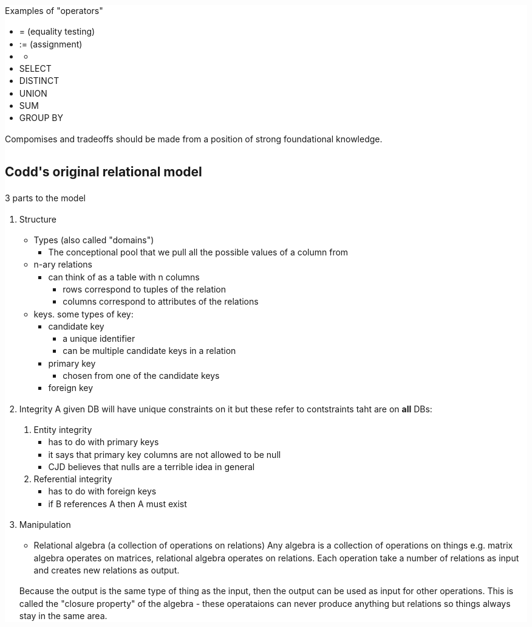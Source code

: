 Examples of "operators"

* =     (equality testing)
* :=    (assignment)
* +
* SELECT
* DISTINCT
* UNION
* SUM
* GROUP BY

Compomises and tradeoffs should be made from a position of strong foundational
knowledge.


## Codd's original relational model

3 parts to the model

1. Structure
    * Types (also called "domains")
        * The conceptional pool that we pull all the possible values of a column from
    * n-ary relations
        * can think of as a table with n columns
            * rows correspond to tuples of the relation
            * columns correspond to attributes of the relations
    * keys. some types of key:
        * candidate key
            * a unique identifier
            * can be multiple candidate keys in a relation
        * primary key
            * chosen from one of the candidate keys
        * foreign key
2. Integrity
    A given DB will have unique constraints on it but these refer to
    contstraints taht are on **all** DBs:
    1. Entity integrity
        * has to do with primary keys
        * it says that primary key columns are not allowed to be null
        * CJD believes that nulls are a terrible idea in general
    2. Referential integrity
        * has to do with foreign keys
        * if B references A then A must exist
3. Manipulation
    * Relational algebra (a collection of operations on relations)
    Any algebra is a collection of operations on things e.g. matrix algebra
    operates on matrices, relational algebra operates on relations. Each
    operation take a number of relations as input and creates new relations as
    output.

    Because the output is the same type of thing as the input, then the output
    can be used as input for other operations. This is called the "closure
    property" of the algebra - these operataions can never produce anything but
    relations so things always stay in the same area.

